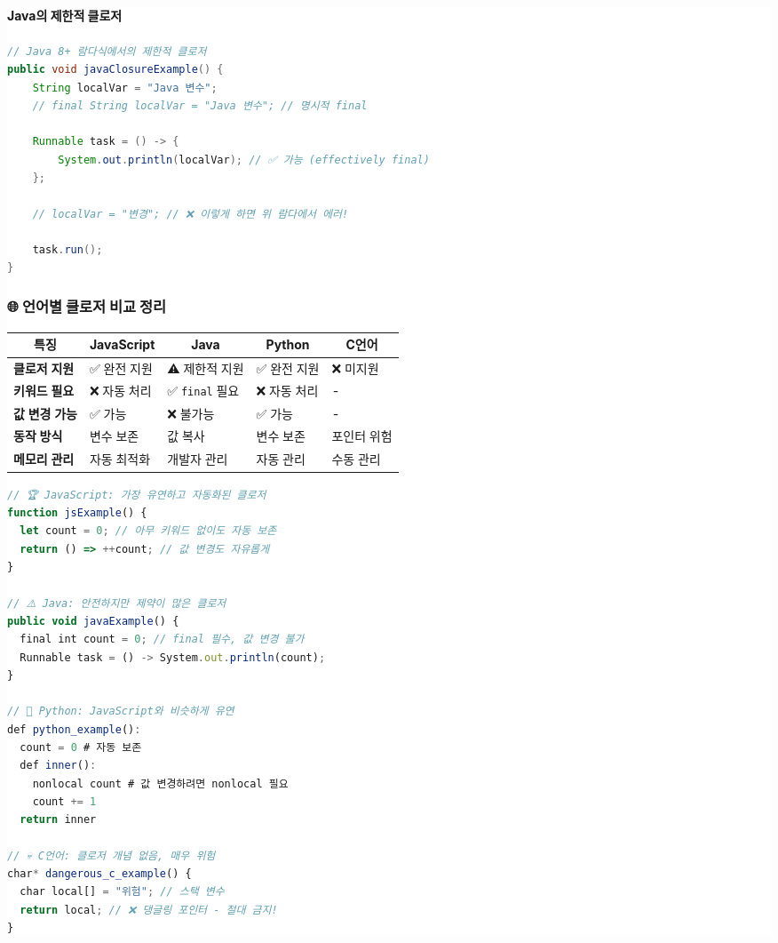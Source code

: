 #### Java의 제한적 클로저

```java
// Java 8+ 람다식에서의 제한적 클로저
public void javaClosureExample() {
    String localVar = "Java 변수";
    // final String localVar = "Java 변수"; // 명시적 final

    Runnable task = () -> {
        System.out.println(localVar); // ✅ 가능 (effectively final)
    };

    // localVar = "변경"; // ❌ 이렇게 하면 위 람다에서 에러!

    task.run();
}
```

### 🌐 언어별 클로저 비교 정리

| 특징             | JavaScript   | Java            | Python       | C언어       |
| ---------------- | ------------ | --------------- | ------------ | ----------- |
| **클로저 지원**  | ✅ 완전 지원 | ⚠️ 제한적 지원  | ✅ 완전 지원 | ❌ 미지원   |
| **키워드 필요**  | ❌ 자동 처리 | ✅ `final` 필요 | ❌ 자동 처리 | -           |
| **값 변경 가능** | ✅ 가능      | ❌ 불가능       | ✅ 가능      | -           |
| **동작 방식**    | 변수 보존    | 값 복사         | 변수 보존    | 포인터 위험 |
| **메모리 관리**  | 자동 최적화  | 개발자 관리     | 자동 관리    | 수동 관리   |

```javascript
// 🏆 JavaScript: 가장 유연하고 자동화된 클로저
function jsExample() {
  let count = 0; // 아무 키워드 없이도 자동 보존
  return () => ++count; // 값 변경도 자유롭게
}

// ⚠️ Java: 안전하지만 제약이 많은 클로저
public void javaExample() {
  final int count = 0; // final 필수, 값 변경 불가
  Runnable task = () -> System.out.println(count);
}

// 🐍 Python: JavaScript와 비슷하게 유연
def python_example():
  count = 0 # 자동 보존
  def inner():
    nonlocal count # 값 변경하려면 nonlocal 필요
    count += 1
  return inner

// 💀 C언어: 클로저 개념 없음, 매우 위험
char* dangerous_c_example() {
  char local[] = "위험"; // 스택 변수
  return local; // ❌ 댕글링 포인터 - 절대 금지!
}
```
